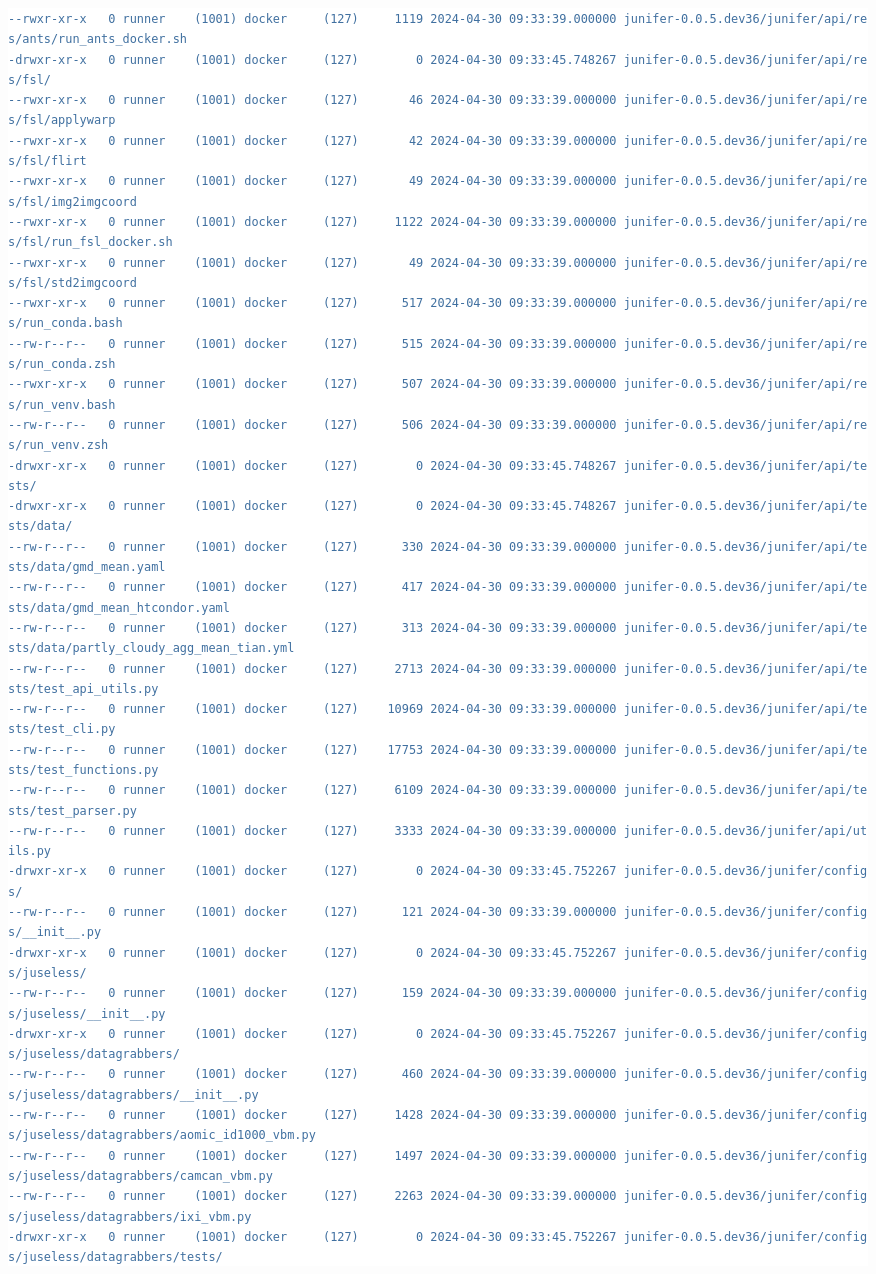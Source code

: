 ```diff
--rwxr-xr-x   0 runner    (1001) docker     (127)     1119 2024-04-30 09:33:39.000000 junifer-0.0.5.dev36/junifer/api/res/ants/run_ants_docker.sh
-drwxr-xr-x   0 runner    (1001) docker     (127)        0 2024-04-30 09:33:45.748267 junifer-0.0.5.dev36/junifer/api/res/fsl/
--rwxr-xr-x   0 runner    (1001) docker     (127)       46 2024-04-30 09:33:39.000000 junifer-0.0.5.dev36/junifer/api/res/fsl/applywarp
--rwxr-xr-x   0 runner    (1001) docker     (127)       42 2024-04-30 09:33:39.000000 junifer-0.0.5.dev36/junifer/api/res/fsl/flirt
--rwxr-xr-x   0 runner    (1001) docker     (127)       49 2024-04-30 09:33:39.000000 junifer-0.0.5.dev36/junifer/api/res/fsl/img2imgcoord
--rwxr-xr-x   0 runner    (1001) docker     (127)     1122 2024-04-30 09:33:39.000000 junifer-0.0.5.dev36/junifer/api/res/fsl/run_fsl_docker.sh
--rwxr-xr-x   0 runner    (1001) docker     (127)       49 2024-04-30 09:33:39.000000 junifer-0.0.5.dev36/junifer/api/res/fsl/std2imgcoord
--rwxr-xr-x   0 runner    (1001) docker     (127)      517 2024-04-30 09:33:39.000000 junifer-0.0.5.dev36/junifer/api/res/run_conda.bash
--rw-r--r--   0 runner    (1001) docker     (127)      515 2024-04-30 09:33:39.000000 junifer-0.0.5.dev36/junifer/api/res/run_conda.zsh
--rwxr-xr-x   0 runner    (1001) docker     (127)      507 2024-04-30 09:33:39.000000 junifer-0.0.5.dev36/junifer/api/res/run_venv.bash
--rw-r--r--   0 runner    (1001) docker     (127)      506 2024-04-30 09:33:39.000000 junifer-0.0.5.dev36/junifer/api/res/run_venv.zsh
-drwxr-xr-x   0 runner    (1001) docker     (127)        0 2024-04-30 09:33:45.748267 junifer-0.0.5.dev36/junifer/api/tests/
-drwxr-xr-x   0 runner    (1001) docker     (127)        0 2024-04-30 09:33:45.748267 junifer-0.0.5.dev36/junifer/api/tests/data/
--rw-r--r--   0 runner    (1001) docker     (127)      330 2024-04-30 09:33:39.000000 junifer-0.0.5.dev36/junifer/api/tests/data/gmd_mean.yaml
--rw-r--r--   0 runner    (1001) docker     (127)      417 2024-04-30 09:33:39.000000 junifer-0.0.5.dev36/junifer/api/tests/data/gmd_mean_htcondor.yaml
--rw-r--r--   0 runner    (1001) docker     (127)      313 2024-04-30 09:33:39.000000 junifer-0.0.5.dev36/junifer/api/tests/data/partly_cloudy_agg_mean_tian.yml
--rw-r--r--   0 runner    (1001) docker     (127)     2713 2024-04-30 09:33:39.000000 junifer-0.0.5.dev36/junifer/api/tests/test_api_utils.py
--rw-r--r--   0 runner    (1001) docker     (127)    10969 2024-04-30 09:33:39.000000 junifer-0.0.5.dev36/junifer/api/tests/test_cli.py
--rw-r--r--   0 runner    (1001) docker     (127)    17753 2024-04-30 09:33:39.000000 junifer-0.0.5.dev36/junifer/api/tests/test_functions.py
--rw-r--r--   0 runner    (1001) docker     (127)     6109 2024-04-30 09:33:39.000000 junifer-0.0.5.dev36/junifer/api/tests/test_parser.py
--rw-r--r--   0 runner    (1001) docker     (127)     3333 2024-04-30 09:33:39.000000 junifer-0.0.5.dev36/junifer/api/utils.py
-drwxr-xr-x   0 runner    (1001) docker     (127)        0 2024-04-30 09:33:45.752267 junifer-0.0.5.dev36/junifer/configs/
--rw-r--r--   0 runner    (1001) docker     (127)      121 2024-04-30 09:33:39.000000 junifer-0.0.5.dev36/junifer/configs/__init__.py
-drwxr-xr-x   0 runner    (1001) docker     (127)        0 2024-04-30 09:33:45.752267 junifer-0.0.5.dev36/junifer/configs/juseless/
--rw-r--r--   0 runner    (1001) docker     (127)      159 2024-04-30 09:33:39.000000 junifer-0.0.5.dev36/junifer/configs/juseless/__init__.py
-drwxr-xr-x   0 runner    (1001) docker     (127)        0 2024-04-30 09:33:45.752267 junifer-0.0.5.dev36/junifer/configs/juseless/datagrabbers/
--rw-r--r--   0 runner    (1001) docker     (127)      460 2024-04-30 09:33:39.000000 junifer-0.0.5.dev36/junifer/configs/juseless/datagrabbers/__init__.py
--rw-r--r--   0 runner    (1001) docker     (127)     1428 2024-04-30 09:33:39.000000 junifer-0.0.5.dev36/junifer/configs/juseless/datagrabbers/aomic_id1000_vbm.py
--rw-r--r--   0 runner    (1001) docker     (127)     1497 2024-04-30 09:33:39.000000 junifer-0.0.5.dev36/junifer/configs/juseless/datagrabbers/camcan_vbm.py
--rw-r--r--   0 runner    (1001) docker     (127)     2263 2024-04-30 09:33:39.000000 junifer-0.0.5.dev36/junifer/configs/juseless/datagrabbers/ixi_vbm.py
-drwxr-xr-x   0 runner    (1001) docker     (127)        0 2024-04-30 09:33:45.752267 junifer-0.0.5.dev36/junifer/configs/juseless/datagrabbers/tests/
```